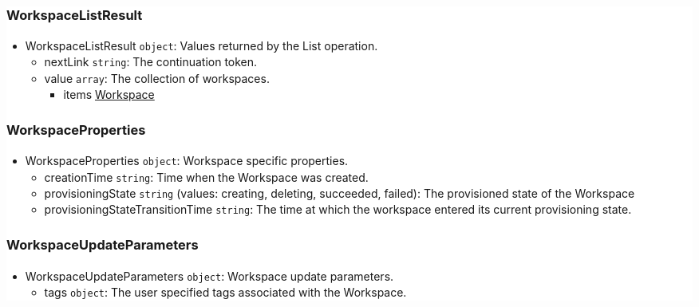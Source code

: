 ### WorkspaceListResult
* WorkspaceListResult `object`: Values returned by the List operation.
  * nextLink `string`: The continuation token.
  * value `array`: The collection of workspaces.
    * items [Workspace](#workspace)

### WorkspaceProperties
* WorkspaceProperties `object`: Workspace specific properties.
  * creationTime `string`: Time when the Workspace was created.
  * provisioningState `string` (values: creating, deleting, succeeded, failed): The provisioned state of the Workspace
  * provisioningStateTransitionTime `string`: The time at which the workspace entered its current provisioning state.

### WorkspaceUpdateParameters
* WorkspaceUpdateParameters `object`: Workspace update parameters.
  * tags `object`: The user specified tags associated with the Workspace.


